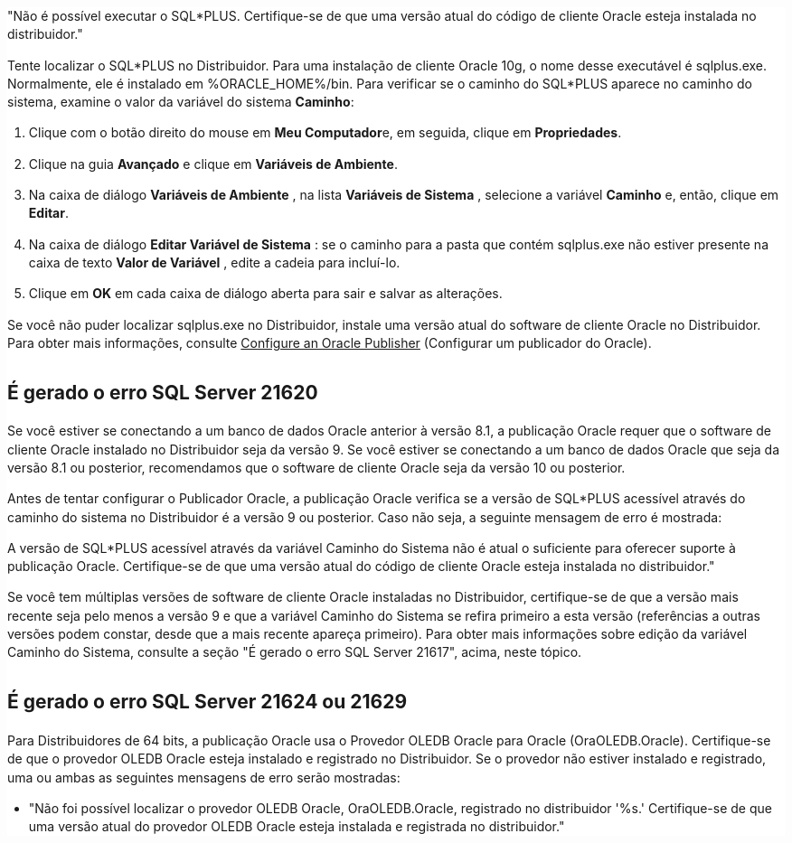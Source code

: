  "Não é possível executar o SQL*PLUS. Certifique-se de que uma versão atual do código de cliente Oracle esteja instalada no distribuidor."  
  
 Tente localizar o SQL\*PLUS no Distribuidor. Para uma instalação de cliente Oracle 10g, o nome desse executável é sqlplus.exe. Normalmente, ele é instalado em %ORACLE_HOME%/bin. Para verificar se o caminho do SQL\*PLUS aparece no caminho do sistema, examine o valor da variável do sistema **Caminho**:  
  
1.  Clique com o botão direito do mouse em **Meu Computador**e, em seguida, clique em **Propriedades**.  
  
2.  Clique na guia **Avançado** e clique em **Variáveis de Ambiente**.  
  
3.  Na caixa de diálogo **Variáveis de Ambiente** , na lista **Variáveis de Sistema** , selecione a variável **Caminho** e, então, clique em **Editar**.  
  
4.  Na caixa de diálogo **Editar Variável de Sistema** : se o caminho para a pasta que contém sqlplus.exe não estiver presente na caixa de texto **Valor de Variável** , edite a cadeia para incluí-lo.  
  
5.  Clique em **OK** em cada caixa de diálogo aberta para sair e salvar as alterações.  
  
 Se você não puder localizar sqlplus.exe no Distribuidor, instale uma versão atual do software de cliente Oracle no Distribuidor. Para obter mais informações, consulte [Configure an Oracle Publisher](configure-an-oracle-publisher.md) (Configurar um publicador do Oracle).  
  
## <a name="sql-server-error-21620-is-raised"></a>É gerado o erro SQL Server 21620  
 Se você estiver se conectando a um banco de dados Oracle anterior à versão 8.1, a publicação Oracle requer que o software de cliente Oracle instalado no Distribuidor seja da versão 9. Se você estiver se conectando a um banco de dados Oracle que seja da versão 8.1 ou posterior, recomendamos que o software de cliente Oracle seja da versão 10 ou posterior.  
  
 Antes de tentar configurar o Publicador Oracle, a publicação Oracle verifica se a versão de SQL*PLUS acessível através do caminho do sistema no Distribuidor é a versão 9 ou posterior. Caso não seja, a seguinte mensagem de erro é mostrada:  
  
 A versão de SQL*PLUS acessível através da variável Caminho do Sistema não é atual o suficiente para oferecer suporte à publicação Oracle. Certifique-se de que uma versão atual do código de cliente Oracle esteja instalada no distribuidor."  
  
 Se você tem múltiplas versões de software de cliente Oracle instaladas no Distribuidor, certifique-se de que a versão mais recente seja pelo menos a versão 9 e que a variável Caminho do Sistema se refira primeiro a esta versão (referências a outras versões podem constar, desde que a mais recente apareça primeiro). Para obter mais informações sobre edição da variável Caminho do Sistema, consulte a seção "É gerado o erro SQL Server 21617", acima, neste tópico.  
  
## <a name="sql-server-error-21624-or-error-21629-is-raised"></a>É gerado o erro SQL Server 21624 ou 21629  
 Para Distribuidores de 64 bits, a publicação Oracle usa o Provedor OLEDB Oracle para Oracle (OraOLEDB.Oracle). Certifique-se de que o provedor OLEDB Oracle esteja instalado e registrado no Distribuidor. Se o provedor não estiver instalado e registrado, uma ou ambas as seguintes mensagens de erro serão mostradas:  
  
-   "Não foi possível localizar o provedor OLEDB Oracle, OraOLEDB.Oracle, registrado no distribuidor '%s.' Certifique-se de que uma versão atual do provedor OLEDB Oracle esteja instalada e registrada no distribuidor."  
  
